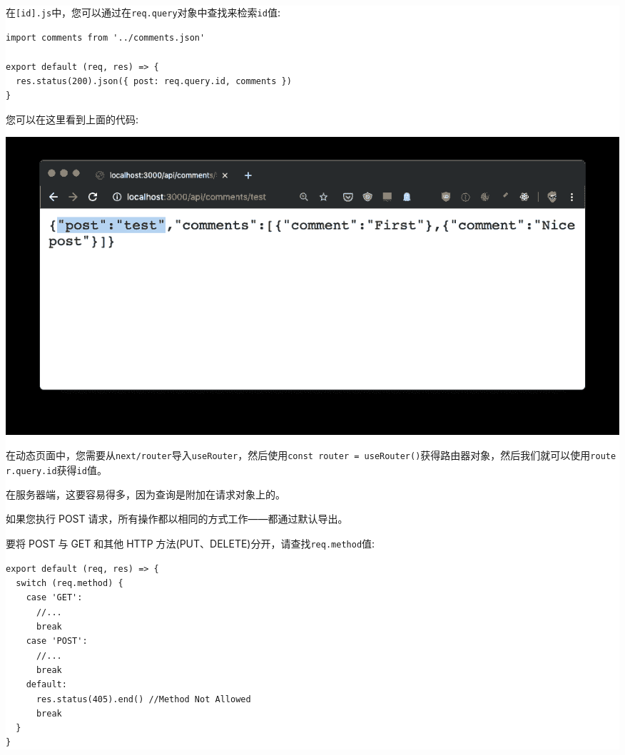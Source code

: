 在`[id].js`中，您可以通过在`req.query`对象中查找来检索`id`值:

```
import comments from '../comments.json'

export default (req, res) => {
  res.status(200).json({ post: req.query.id, comments })
} 
```

您可以在这里看到上面的代码:

![Screen-Shot-2019-11-07-at-11.59.53](img/f834b3d73704094cc474655d740419ed.png)

在动态页面中，您需要从`next/router`导入`useRouter`，然后使用`const router = useRouter()`获得路由器对象，然后我们就可以使用`router.query.id`获得`id`值。

在服务器端，这要容易得多，因为查询是附加在请求对象上的。

如果您执行 POST 请求，所有操作都以相同的方式工作——都通过默认导出。

要将 POST 与 GET 和其他 HTTP 方法(PUT、DELETE)分开，请查找`req.method`值:

```
export default (req, res) => {
  switch (req.method) {
    case 'GET':
      //...
      break
    case 'POST':
      //...
      break
    default:
      res.status(405).end() //Method Not Allowed
      break
  }
} 
```

